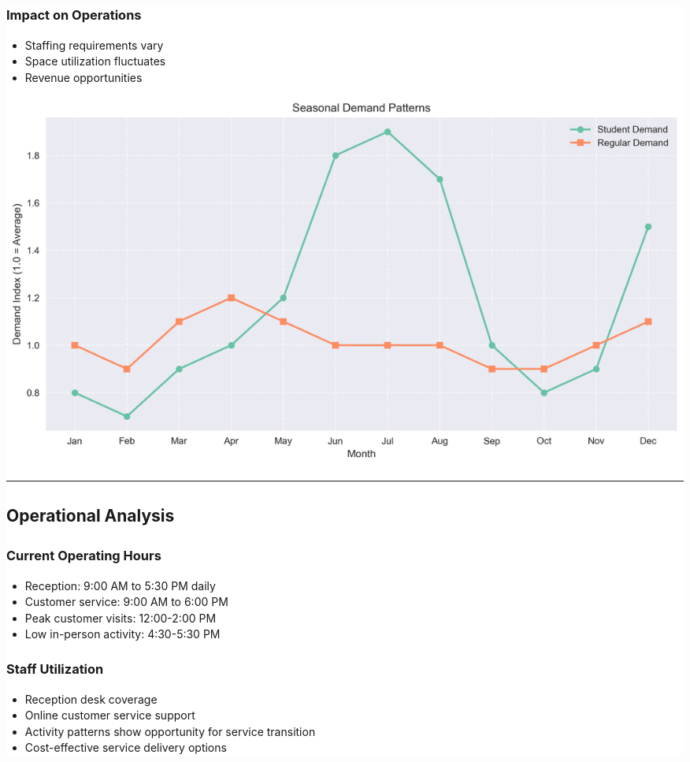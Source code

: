 ### Impact on Operations
- Staffing requirements vary
- Space utilization fluctuates
- Revenue opportunities

![Seasonal Demand Patterns](seasonal_patterns.png)

---

## Operational Analysis

### Current Operating Hours
- Reception: 9:00 AM to 5:30 PM daily
- Customer service: 9:00 AM to 6:00 PM
- Peak customer visits: 12:00-2:00 PM
- Low in-person activity: 4:30-5:30 PM

### Staff Utilization
- Reception desk coverage
- Online customer service support
- Activity patterns show opportunity for service transition
- Cost-effective service delivery options
